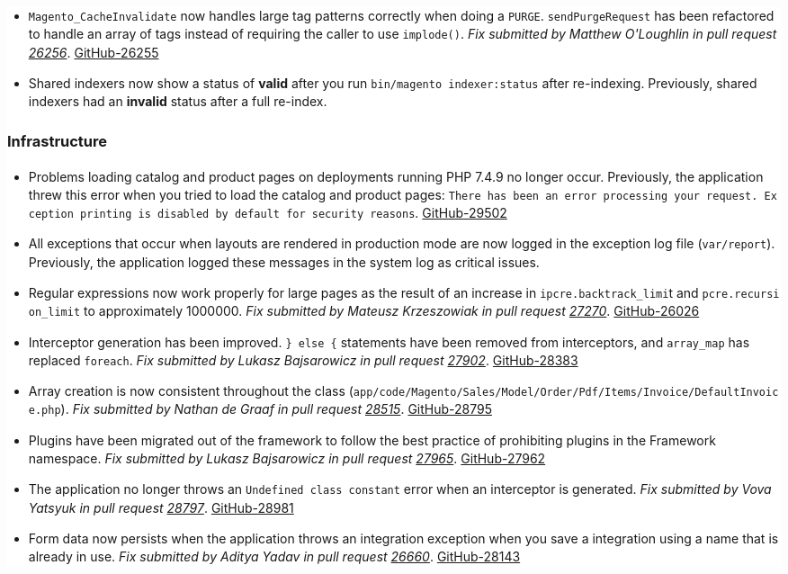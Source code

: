 

*  `Magento_CacheInvalidate` now handles large tag patterns correctly when doing a `PURGE`. `sendPurgeRequest` has been refactored to handle an array of tags instead of requiring the caller to use `implode()`. _Fix submitted by Matthew O'Loughlin in pull request [26256](https://github.com/magento/magento2/pull/26256)_. [GitHub-26255](https://github.com/magento/magento2/issues/26255)



*  Shared indexers now show a status of **valid** after you run `bin/magento indexer:status` after re-indexing. Previously, shared indexers had an **invalid** status after a full re-index.

### Infrastructure



*  Problems loading catalog and product pages on deployments running PHP 7.4.9 no longer occur. Previously, the application threw this error when you tried to load the catalog and product pages: `There has been an error processing your request. Exception printing is disabled by default for security reasons`. [GitHub-29502](https://github.com/magento/magento2/issues/29502)



*  All exceptions that occur when layouts are rendered in production mode are now logged in the exception log file (`var/report`). Previously, the application logged these messages in the system log as critical issues.



*  Regular expressions now work properly for large pages as the result of an increase in `ipcre.backtrack_limi`t and `pcre.recursion_limit` to approximately 1000000. _Fix submitted by Mateusz Krzeszowiak in pull request [27270](https://github.com/magento/magento2/pull/27270)_. [GitHub-26026](https://github.com/magento/magento2/issues/26026)



*  Interceptor generation has been improved. `} else {` statements have been removed from interceptors, and `array_map` has replaced `foreach`. _Fix submitted by Lukasz Bajsarowicz in pull request [27902](https://github.com/magento/magento2/pull/27902)_. [GitHub-28383](https://github.com/magento/magento2/issues/28383)



*  Array creation is now consistent throughout the class (`app/code/Magento/Sales/Model/Order/Pdf/Items/Invoice/DefaultInvoice.php`). _Fix submitted by Nathan de Graaf in pull request [28515](https://github.com/magento/magento2/pull/28515)_. [GitHub-28795](https://github.com/magento/magento2/issues/28795)



*  Plugins have been migrated out of the framework to follow the best practice of prohibiting plugins in the Framework namespace. _Fix submitted by Lukasz Bajsarowicz in pull request [27965](https://github.com/magento/magento2/pull/27965)_. [GitHub-27962](https://github.com/magento/magento2/issues/27962)



*  The application no longer throws an `Undefined class constant` error when an interceptor is generated. _Fix submitted by Vova Yatsyuk in pull request [28797](https://github.com/magento/magento2/pull/28797)_. [GitHub-28981](https://github.com/magento/magento2/issues/28981)



*  Form data now persists when the application throws an integration exception when you save a integration using a name that is already in use. _Fix submitted by Aditya Yadav in pull request [26660](https://github.com/magento/magento2/pull/26660)_. [GitHub-28143](https://github.com/magento/magento2/issues/28143)
